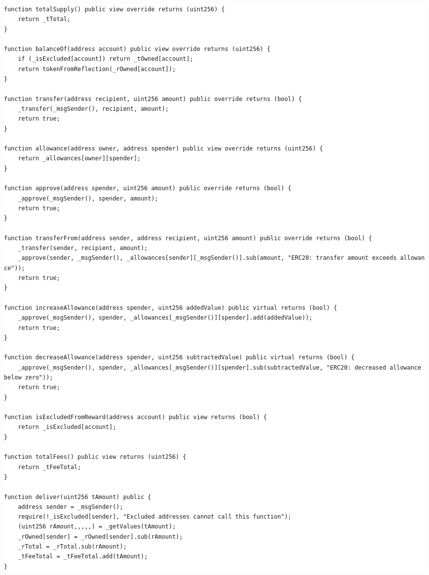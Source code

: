     function totalSupply() public view override returns (uint256) {
        return _tTotal;
    }

    function balanceOf(address account) public view override returns (uint256) {
        if (_isExcluded[account]) return _tOwned[account];
        return tokenFromReflection(_rOwned[account]);
    }

    function transfer(address recipient, uint256 amount) public override returns (bool) {
        _transfer(_msgSender(), recipient, amount);
        return true;
    }

    function allowance(address owner, address spender) public view override returns (uint256) {
        return _allowances[owner][spender];
    }

    function approve(address spender, uint256 amount) public override returns (bool) {
        _approve(_msgSender(), spender, amount);
        return true;
    }

    function transferFrom(address sender, address recipient, uint256 amount) public override returns (bool) {
        _transfer(sender, recipient, amount);
        _approve(sender, _msgSender(), _allowances[sender][_msgSender()].sub(amount, "ERC20: transfer amount exceeds allowance"));
        return true;
    }

    function increaseAllowance(address spender, uint256 addedValue) public virtual returns (bool) {
        _approve(_msgSender(), spender, _allowances[_msgSender()][spender].add(addedValue));
        return true;
    }

    function decreaseAllowance(address spender, uint256 subtractedValue) public virtual returns (bool) {
        _approve(_msgSender(), spender, _allowances[_msgSender()][spender].sub(subtractedValue, "ERC20: decreased allowance below zero"));
        return true;
    }

    function isExcludedFromReward(address account) public view returns (bool) {
        return _isExcluded[account];
    }

    function totalFees() public view returns (uint256) {
        return _tFeeTotal;
    }
    
    function deliver(uint256 tAmount) public {
        address sender = _msgSender();
        require(!_isExcluded[sender], "Excluded addresses cannot call this function");
        (uint256 rAmount,,,,,) = _getValues(tAmount);
        _rOwned[sender] = _rOwned[sender].sub(rAmount);
        _rTotal = _rTotal.sub(rAmount);
        _tFeeTotal = _tFeeTotal.add(tAmount);
    }
  